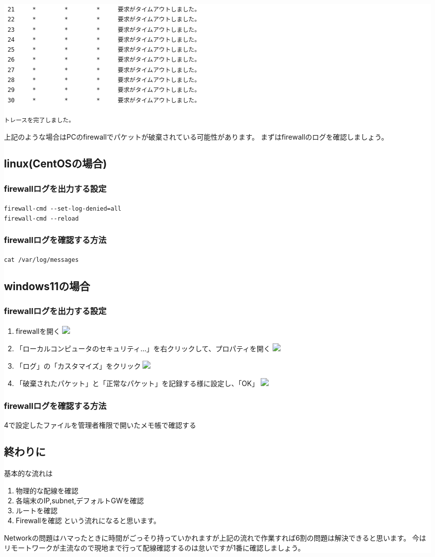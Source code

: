 ```
 21     *        *        *     要求がタイムアウトしました。
 22     *        *        *     要求がタイムアウトしました。
 23     *        *        *     要求がタイムアウトしました。
 24     *        *        *     要求がタイムアウトしました。
 25     *        *        *     要求がタイムアウトしました。
 26     *        *        *     要求がタイムアウトしました。
 27     *        *        *     要求がタイムアウトしました。
 28     *        *        *     要求がタイムアウトしました。
 29     *        *        *     要求がタイムアウトしました。
 30     *        *        *     要求がタイムアウトしました。

トレースを完了しました。
```
上記のような場合はPCのfirewallでパケットが破棄されている可能性があります。
まずはfirewallのログを確認しましょう。

## linux(CentOSの場合)

### firewallログを出力する設定
```
firewall-cmd --set-log-denied=all
firewall-cmd --reload
```
### firewallログを確認する方法
```
cat /var/log/messages
```

## windows11の場合

### firewallログを出力する設定

1. firewallを開く
![](https://storage.googleapis.com/zenn-user-upload/6cccd7298ba1-20240107.png)

2. 「ローカルコンピュータのセキュリティ...」を右クリックして、プロパティを開く
![](https://storage.googleapis.com/zenn-user-upload/f1f67baf3a6d-20240107.png)

3. 「ログ」の「カスタマイズ」をクリック
![](https://storage.googleapis.com/zenn-user-upload/513c9cd04717-20240107.png)

4. 「破棄されたパケット」と「正常なパケット」を記録する様に設定し、「OK」
![](https://storage.googleapis.com/zenn-user-upload/837c316ba64a-20240107.png)

### firewallログを確認する方法
4で設定したファイルを管理者権限で開いたメモ帳で確認する

## 終わりに
基本的な流れは
1. 物理的な配線を確認
2. 各端末のIP,subnet,デフォルトGWを確認
3. ルートを確認
4. Firewallを確認
という流れになると思います。

Networkの問題はハマったときに時間がごっそり持っていかれますが上記の流れで作業すれば6割の問題は解決できると思います。
今はリモートワークが主流なので現地まで行って配線確認するのは怠いですが1番に確認しましょう。
